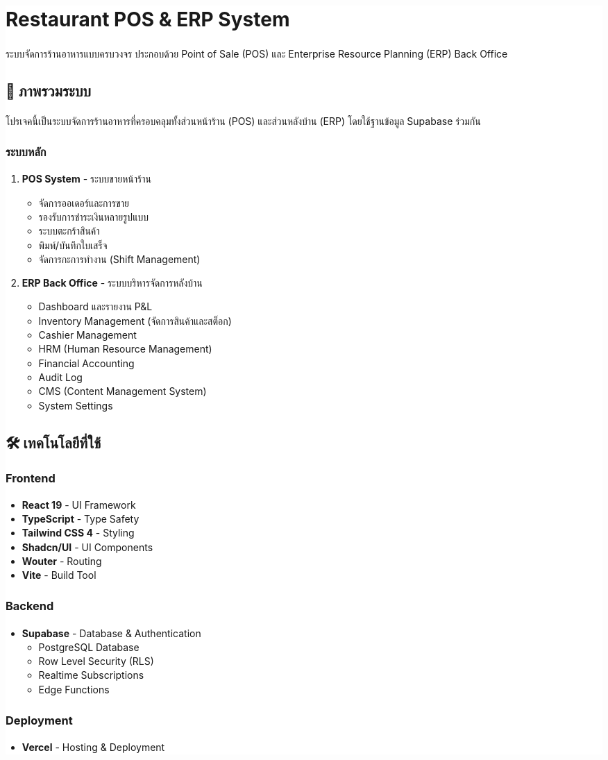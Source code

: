 # Restaurant POS & ERP System

ระบบจัดการร้านอาหารแบบครบวงจร ประกอบด้วย Point of Sale (POS) และ Enterprise Resource Planning (ERP) Back Office

## 🎯 ภาพรวมระบบ

โปรเจคนี้เป็นระบบจัดการร้านอาหารที่ครอบคลุมทั้งส่วนหน้าร้าน (POS) และส่วนหลังบ้าน (ERP) โดยใช้ฐานข้อมูล Supabase ร่วมกัน

### ระบบหลัก

1. **POS System** - ระบบขายหน้าร้าน
   - จัดการออเดอร์และการขาย
   - รองรับการชำระเงินหลายรูปแบบ
   - ระบบตะกร้าสินค้า
   - พิมพ์/บันทึกใบเสร็จ
   - จัดการกะการทำงาน (Shift Management)

2. **ERP Back Office** - ระบบบริหารจัดการหลังบ้าน
   - Dashboard และรายงาน P&L
   - Inventory Management (จัดการสินค้าและสต็อก)
   - Cashier Management
   - HRM (Human Resource Management)
   - Financial Accounting
   - Audit Log
   - CMS (Content Management System)
   - System Settings

## 🛠️ เทคโนโลยีที่ใช้

### Frontend
- **React 19** - UI Framework
- **TypeScript** - Type Safety
- **Tailwind CSS 4** - Styling
- **Shadcn/UI** - UI Components
- **Wouter** - Routing
- **Vite** - Build Tool

### Backend
- **Supabase** - Database & Authentication
  - PostgreSQL Database
  - Row Level Security (RLS)
  - Realtime Subscriptions
  - Edge Functions

### Deployment
- **Vercel** - Hosting & Deployment

